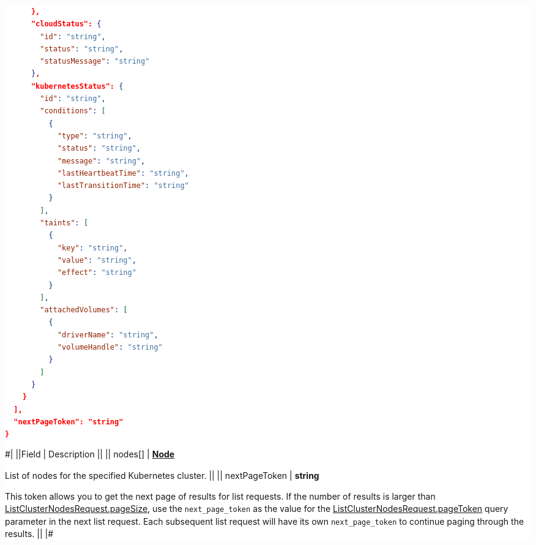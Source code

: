 ```json
      },
      "cloudStatus": {
        "id": "string",
        "status": "string",
        "statusMessage": "string"
      },
      "kubernetesStatus": {
        "id": "string",
        "conditions": [
          {
            "type": "string",
            "status": "string",
            "message": "string",
            "lastHeartbeatTime": "string",
            "lastTransitionTime": "string"
          }
        ],
        "taints": [
          {
            "key": "string",
            "value": "string",
            "effect": "string"
          }
        ],
        "attachedVolumes": [
          {
            "driverName": "string",
            "volumeHandle": "string"
          }
        ]
      }
    }
  ],
  "nextPageToken": "string"
}
```

#|
||Field | Description ||
|| nodes[] | **[Node](#yandex.cloud.k8s.v1.Node)**

List of nodes for the specified Kubernetes cluster. ||
|| nextPageToken | **string**

This token allows you to get the next page of results for list requests. If the number of results
is larger than [ListClusterNodesRequest.pageSize](#yandex.cloud.k8s.v1.ListClusterNodesRequest), use
the `next_page_token` as the value
for the [ListClusterNodesRequest.pageToken](#yandex.cloud.k8s.v1.ListClusterNodesRequest) query parameter
in the next list request. Each subsequent list request will have its own
`next_page_token` to continue paging through the results. ||
|#
